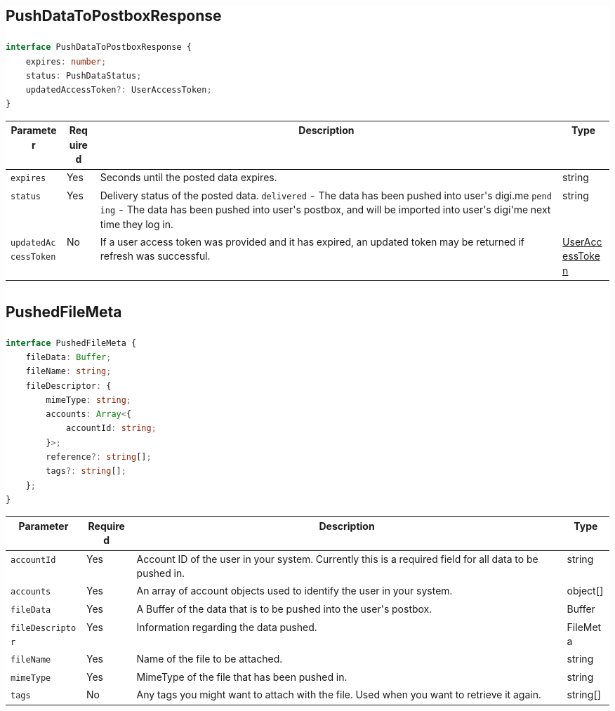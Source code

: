 ## PushDataToPostboxResponse

```typescript
interface PushDataToPostboxResponse {
    expires: number;
    status: PushDataStatus;
    updatedAccessToken?: UserAccessToken;
}
```

| Parameter | Required | Description | Type |
|-|-|-|-|
| `expires` | Yes | Seconds until the posted data expires. | string |
| `status` | Yes | Delivery status of the posted data. `delivered` - The data has been pushed into user's digi.me `pending` - The data has been pushed into user's postbox, and will be imported into user's digi'me next time they log in. | string |
| `updatedAccessToken` | No | If a user access token was provided and it has expired, an updated token may be returned if refresh was successful. | [UserAccessToken](#UserAccessToken) |

## PushedFileMeta 

```typescript
interface PushedFileMeta {
    fileData: Buffer;
    fileName: string;
    fileDescriptor: {
        mimeType: string;
        accounts: Array<{
            accountId: string;
        }>;
        reference?: string[];
        tags?: string[];
    };
}
```

| Parameter | Required | Description | Type |
|-|-|-|-|
| `accountId` | Yes | Account ID of the user in your system. Currently this is a required field for all data to be pushed in. | string |
| `accounts` | Yes | An array of account objects used to identify the user in your system. | object[] |
| `fileData` | Yes | A Buffer of the data that is to be pushed into the user's postbox. | Buffer |
| `fileDescriptor` | Yes | Information regarding the data pushed. | FileMeta |
| `fileName` | Yes | Name of the file to be attached. | string |
| `mimeType` | Yes | MimeType of the file that has been pushed in. | string |
| `tags` | No | Any tags you might want to attach with the file. Used when you want to retrieve it again. | string[] |
